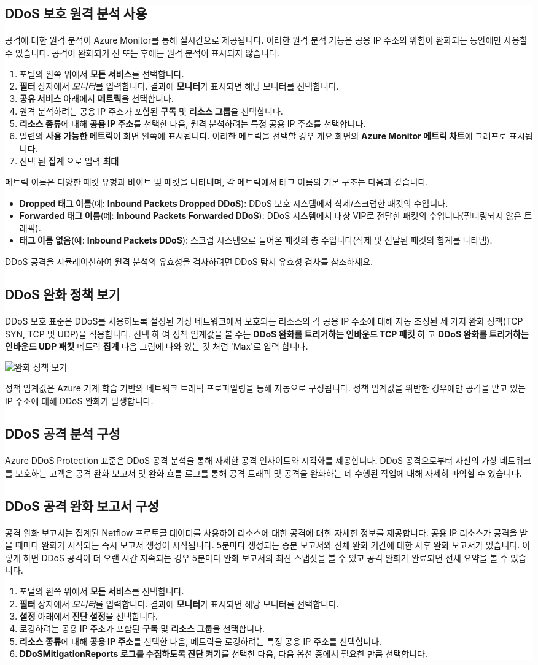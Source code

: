 ## <a name="use-ddos-protection-telemetry"></a>DDoS 보호 원격 분석 사용

공격에 대한 원격 분석이 Azure Monitor를 통해 실시간으로 제공됩니다. 이러한 원격 분석 기능은 공용 IP 주소의 위험이 완화되는 동안에만 사용할 수 있습니다. 공격이 완화되기 전 또는 후에는 원격 분석이 표시되지 않습니다.

1. 포털의 왼쪽 위에서 **모든 서비스**를 선택합니다.
2. **필터** 상자에서 *모니터*를 입력합니다. 결과에 **모니터**가 표시되면 해당 모니터를 선택합니다.
3. **공유 서비스** 아래에서 **메트릭**을 선택합니다.
4. 원격 분석하려는 공용 IP 주소가 포함된 **구독** 및 **리소스 그룹**을 선택합니다.
5. **리소스 종류**에 대해 **공용 IP 주소**를 선택한 다음, 원격 분석하려는 특정 공용 IP 주소를 선택합니다.
6. 일련의 **사용 가능한 메트릭**이 화면 왼쪽에 표시됩니다. 이러한 메트릭을 선택할 경우 개요 화면의 **Azure Monitor 메트릭 차트**에 그래프로 표시됩니다.
7. 선택 된 **집계** 으로 입력 **최대**

메트릭 이름은 다양한 패킷 유형과 바이트 및 패킷을 나타내며, 각 메트릭에서 태그 이름의 기본 구조는 다음과 같습니다.

- **Dropped 태그 이름**(예: **Inbound Packets Dropped DDoS**): DDoS 보호 시스템에서 삭제/스크럽한 패킷의 수입니다.
- **Forwarded 태그 이름**(예: **Inbound Packets Forwarded DDoS**): DDoS 시스템에서 대상 VIP로 전달한 패킷의 수입니다(필터링되지 않은 트래픽).
- **태그 이름 없음**(예: **Inbound Packets DDoS**): 스크럽 시스템으로 들어온 패킷의 총 수입니다(삭제 및 전달된 패킷의 합계를 나타냄).

DDoS 공격을 시뮬레이션하여 원격 분석의 유효성을 검사하려면 [DDoS 탐지 유효성 검사](#validate-ddos-detection)를 참조하세요.

## <a name="view-ddos-mitigation-policies"></a>DDoS 완화 정책 보기

DDoS 보호 표준은 DDoS를 사용하도록 설정된 가상 네트워크에서 보호되는 리소스의 각 공용 IP 주소에 대해 자동 조정된 세 가지 완화 정책(TCP SYN, TCP 및 UDP)을 적용합니다. 선택 하 여 정책 임계값을 볼 수는 **DDoS 완화를 트리거하는 인바운드 TCP 패킷** 하 고 **DDoS 완화를 트리거하는 인바운드 UDP 패킷** 메트릭 **집계** 다음 그림에 나와 있는 것 처럼 'Max'로 입력 합니다.

![완화 정책 보기](./media/manage-ddos-protection/view-mitigation-policies.png)

정책 임계값은 Azure 기계 학습 기반의 네트워크 트래픽 프로파일링을 통해 자동으로 구성됩니다. 정책 임계값을 위반한 경우에만 공격을 받고 있는 IP 주소에 대해 DDoS 완화가 발생합니다.

## <a name="configure-ddos-attack-analytics"></a>DDoS 공격 분석 구성
Azure DDoS Protection 표준은 DDoS 공격 분석을 통해 자세한 공격 인사이트와 시각화를 제공합니다. DDoS 공격으로부터 자신의 가상 네트워크를 보호하는 고객은 공격 완화 보고서 및 완화 흐름 로그를 통해 공격 트래픽 및 공격을 완화하는 데 수행된 작업에 대해 자세히 파악할 수 있습니다. 

## <a name="configure-ddos-attack-mitigation-reports"></a>DDoS 공격 완화 보고서 구성
공격 완화 보고서는 집계된 Netflow 프로토콜 데이터를 사용하여 리소스에 대한 공격에 대한 자세한 정보를 제공합니다. 공용 IP 리소스가 공격을 받을 때마다 완화가 시작되는 즉시 보고서 생성이 시작됩니다. 5분마다 생성되는 증분 보고서와 전체 완화 기간에 대한 사후 완화 보고서가 있습니다. 이렇게 하면 DDoS 공격이 더 오랜 시간 지속되는 경우 5분마다 완화 보고서의 최신 스냅샷을 볼 수 있고 공격 완화가 완료되면 전체 요약을 볼 수 있습니다. 

1. 포털의 왼쪽 위에서 **모든 서비스**를 선택합니다.
2. **필터** 상자에서 *모니터*를 입력합니다. 결과에 **모니터**가 표시되면 해당 모니터를 선택합니다.
3. **설정** 아래에서 **진단 설정**을 선택합니다.
4. 로깅하려는 공용 IP 주소가 포함된 **구독** 및 **리소스 그룹**을 선택합니다.
5. **리소스 종류**에 대해 **공용 IP 주소**를 선택한 다음, 메트릭을 로깅하려는 특정 공용 IP 주소를 선택합니다.
6. **DDoSMitigationReports 로그를 수집하도록 진단 켜기**를 선택한 다음, 다음 옵션 중에서 필요한 만큼 선택합니다.
